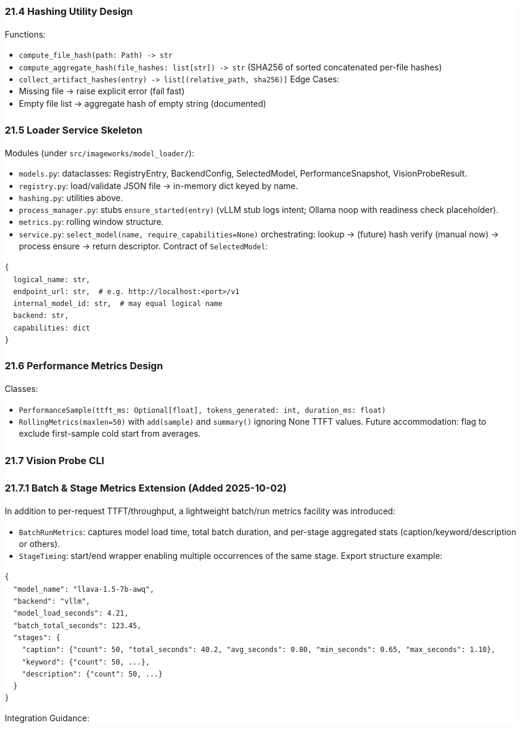 ### 21.4 Hashing Utility Design
Functions:
- `compute_file_hash(path: Path) -> str`
- `compute_aggregate_hash(file_hashes: list[str]) -> str` (SHA256 of sorted concatenated per-file hashes)
- `collect_artifact_hashes(entry) -> list[(relative_path, sha256)]`
Edge Cases:
- Missing file → raise explicit error (fail fast)
- Empty file list → aggregate hash of empty string (documented)

### 21.5 Loader Service Skeleton
Modules (under `src/imageworks/model_loader/`):
- `models.py`: dataclasses: RegistryEntry, BackendConfig, SelectedModel, PerformanceSnapshot, VisionProbeResult.
- `registry.py`: load/validate JSON file → in-memory dict keyed by name.
- `hashing.py`: utilities above.
- `process_manager.py`: stubs `ensure_started(entry)` (vLLM stub logs intent; Ollama noop with readiness check placeholder).
- `metrics.py`: rolling window structure.
- `service.py`: `select_model(name, require_capabilities=None)` orchestrating: lookup → (future) hash verify (manual now) → process ensure → return descriptor.
Contract of `SelectedModel`:
```
{
  logical_name: str,
  endpoint_url: str,  # e.g. http://localhost:<port>/v1
  internal_model_id: str,  # may equal logical name
  backend: str,
  capabilities: dict
}
```

### 21.6 Performance Metrics Design
Classes:
- `PerformanceSample(ttft_ms: Optional[float], tokens_generated: int, duration_ms: float)`
- `RollingMetrics(maxlen=50)` with `add(sample)` and `summary()` ignoring None TTFT values.
Future accommodation: flag to exclude first-sample cold start from averages.

### 21.7 Vision Probe CLI
### 21.7.1 Batch & Stage Metrics Extension (Added 2025-10-02)
In addition to per-request TTFT/throughput, a lightweight batch/run metrics facility was introduced:
- `BatchRunMetrics`: captures model load time, total batch duration, and per-stage aggregated stats (caption/keyword/description or others).
- `StageTiming`: start/end wrapper enabling multiple occurrences of the same stage.
Export structure example:
```
{
  "model_name": "llava-1.5-7b-awq",
  "backend": "vllm",
  "model_load_seconds": 4.21,
  "batch_total_seconds": 123.45,
  "stages": {
    "caption": {"count": 50, "total_seconds": 40.2, "avg_seconds": 0.80, "min_seconds": 0.65, "max_seconds": 1.10},
    "keyword": {"count": 50, ...},
    "description": {"count": 50, ...}
  }
}
```
Integration Guidance: